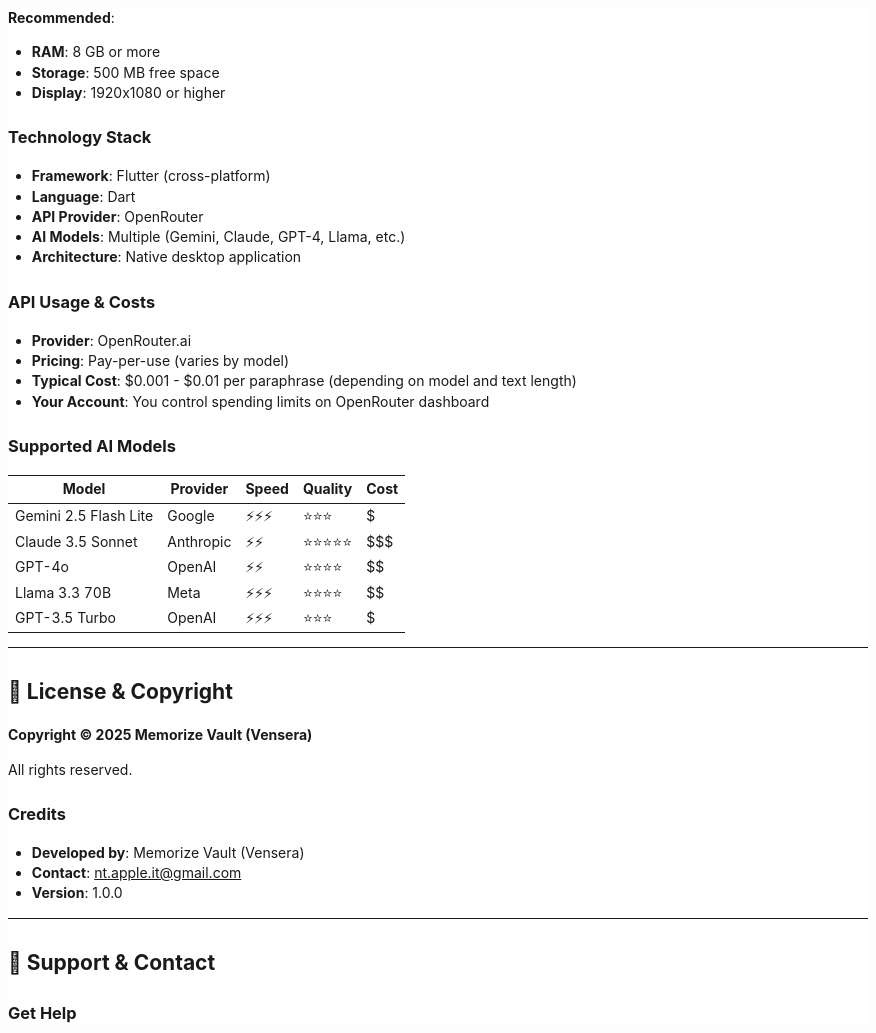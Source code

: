 **Recommended**:
- **RAM**: 8 GB or more
- **Storage**: 500 MB free space
- **Display**: 1920x1080 or higher

### Technology Stack

- **Framework**: Flutter (cross-platform)
- **Language**: Dart
- **API Provider**: OpenRouter
- **AI Models**: Multiple (Gemini, Claude, GPT-4, Llama, etc.)
- **Architecture**: Native desktop application

### API Usage & Costs

- **Provider**: OpenRouter.ai
- **Pricing**: Pay-per-use (varies by model)
- **Typical Cost**: $0.001 - $0.01 per paraphrase (depending on model and text length)
- **Your Account**: You control spending limits on OpenRouter dashboard

### Supported AI Models

| Model | Provider | Speed | Quality | Cost |
|-------|----------|-------|---------|------|
| Gemini 2.5 Flash Lite | Google | ⚡⚡⚡ | ⭐⭐⭐ | $ |
| Claude 3.5 Sonnet | Anthropic | ⚡⚡ | ⭐⭐⭐⭐⭐ | $$$ |
| GPT-4o | OpenAI | ⚡⚡ | ⭐⭐⭐⭐ | $$ |
| Llama 3.3 70B | Meta | ⚡⚡⚡ | ⭐⭐⭐⭐ | $$ |
| GPT-3.5 Turbo | OpenAI | ⚡⚡⚡ | ⭐⭐⭐ | $ |

---

## 📄 License & Copyright

**Copyright © 2025 Memorize Vault (Vensera)**

All rights reserved.

### Credits

- **Developed by**: Memorize Vault (Vensera)
- **Contact**: nt.apple.it@gmail.com
- **Version**: 1.0.0

---

## 📧 Support & Contact

### Get Help
